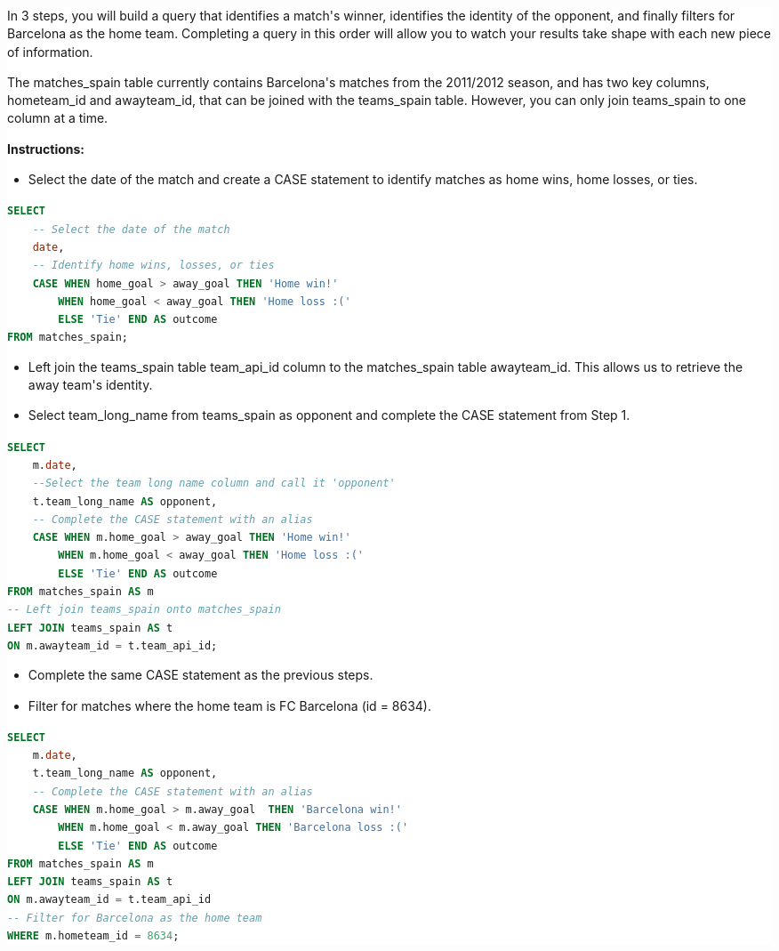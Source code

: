 In 3 steps, you will build a query that identifies a match's winner, identifies the identity of the opponent, and finally filters for Barcelona as the home team. Completing a query in this order will allow you to watch your results take shape with each new piece of information.

The matches_spain table currently contains Barcelona's matches from the 2011/2012 season, and has two key columns, hometeam_id and awayteam_id, that can be joined with the teams_spain table. However, you can only join teams_spain to one column at a time.

**Instructions:**

- Select the date of the match and create a CASE statement to identify matches as home wins, home losses, or ties.

```sql
SELECT 
    -- Select the date of the match
    date,
    -- Identify home wins, losses, or ties
    CASE WHEN home_goal > away_goal THEN 'Home win!'
        WHEN home_goal < away_goal THEN 'Home loss :(' 
        ELSE 'Tie' END AS outcome
FROM matches_spain;
```

- Left join the teams_spain table team_api_id column to the matches_spain table awayteam_id. This allows us to retrieve the away team's identity.

- Select team_long_name from teams_spain as opponent and complete the CASE statement from Step 1.

```sql
SELECT 
    m.date,
    --Select the team long name column and call it 'opponent'
    t.team_long_name AS opponent, 
    -- Complete the CASE statement with an alias
    CASE WHEN m.home_goal > away_goal THEN 'Home win!'
        WHEN m.home_goal < away_goal THEN 'Home loss :('
        ELSE 'Tie' END AS outcome
FROM matches_spain AS m
-- Left join teams_spain onto matches_spain
LEFT JOIN teams_spain AS t
ON m.awayteam_id = t.team_api_id;
```

- Complete the same CASE statement as the previous steps.

- Filter for matches where the home team is FC Barcelona (id = 8634).

```sql
SELECT 
    m.date,
    t.team_long_name AS opponent,
    -- Complete the CASE statement with an alias
    CASE WHEN m.home_goal > m.away_goal  THEN 'Barcelona win!'
        WHEN m.home_goal < m.away_goal THEN 'Barcelona loss :(' 
        ELSE 'Tie' END AS outcome 
FROM matches_spain AS m
LEFT JOIN teams_spain AS t 
ON m.awayteam_id = t.team_api_id
-- Filter for Barcelona as the home team
WHERE m.hometeam_id = 8634; 
```
